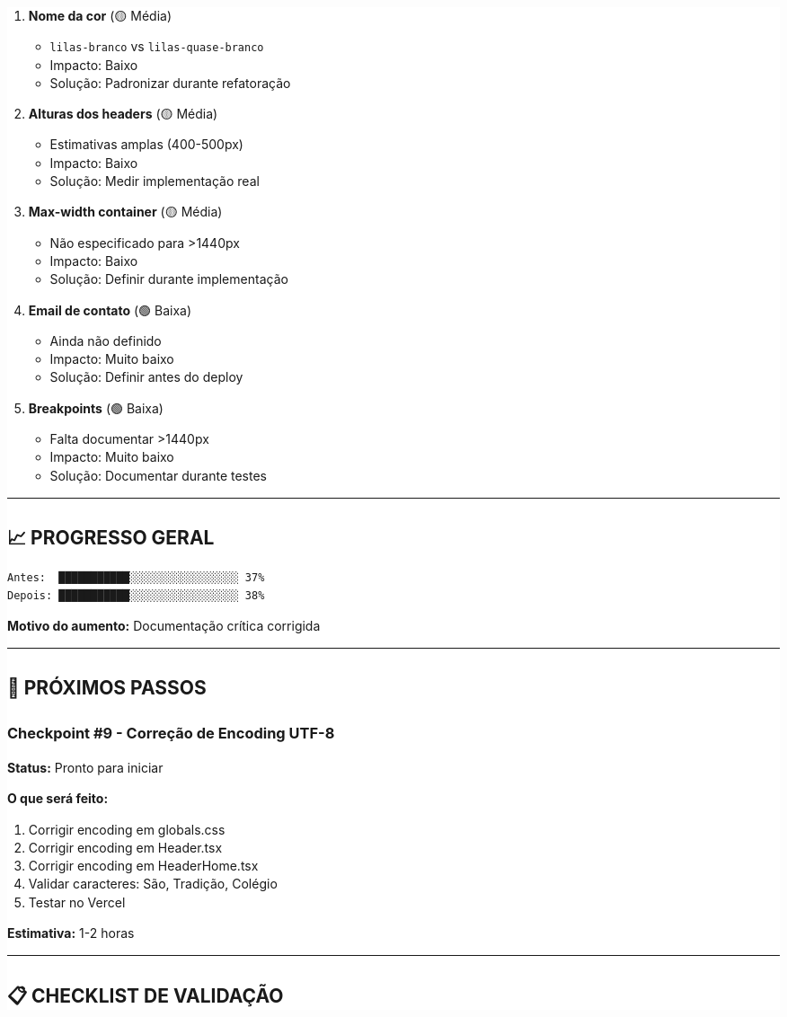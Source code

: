1. **Nome da cor** (🟡 Média)
   - `lilas-branco` vs `lilas-quase-branco`
   - Impacto: Baixo
   - Solução: Padronizar durante refatoração

2. **Alturas dos headers** (🟡 Média)
   - Estimativas amplas (400-500px)
   - Impacto: Baixo
   - Solução: Medir implementação real

3. **Max-width container** (🟡 Média)
   - Não especificado para >1440px
   - Impacto: Baixo
   - Solução: Definir durante implementação

4. **Email de contato** (🟢 Baixa)
   - Ainda não definido
   - Impacto: Muito baixo
   - Solução: Definir antes do deploy

5. **Breakpoints** (🟢 Baixa)
   - Falta documentar >1440px
   - Impacto: Muito baixo
   - Solução: Documentar durante testes

---

## 📈 PROGRESSO GERAL

```
Antes:  ███████████░░░░░░░░░░░░░░░░░ 37%
Depois: ███████████░░░░░░░░░░░░░░░░░ 38%
```

**Motivo do aumento:** Documentação crítica corrigida

---

## 🚀 PRÓXIMOS PASSOS

### Checkpoint #9 - Correção de Encoding UTF-8
**Status:** Pronto para iniciar

**O que será feito:**
1. Corrigir encoding em globals.css
2. Corrigir encoding em Header.tsx
3. Corrigir encoding em HeaderHome.tsx
4. Validar caracteres: São, Tradição, Colégio
5. Testar no Vercel

**Estimativa:** 1-2 horas

---

## 📋 CHECKLIST DE VALIDAÇÃO
